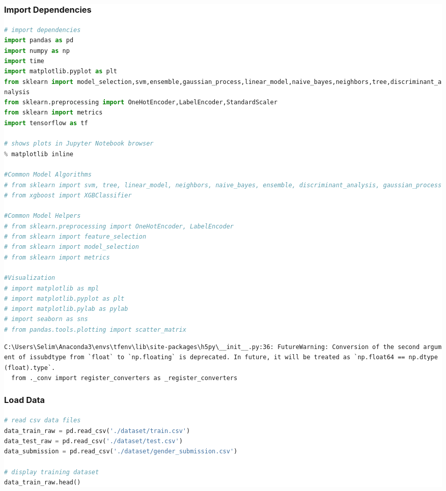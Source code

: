 
### Import Dependencies


```python
# import dependencies
import pandas as pd
import numpy as np
import time
import matplotlib.pyplot as plt
from sklearn import model_selection,svm,ensemble,gaussian_process,linear_model,naive_bayes,neighbors,tree,discriminant_analysis
from sklearn.preprocessing import OneHotEncoder,LabelEncoder,StandardScaler
from sklearn import metrics
import tensorflow as tf

# shows plots in Jupyter Notebook browser
% matplotlib inline 

#Common Model Algorithms
# from sklearn import svm, tree, linear_model, neighbors, naive_bayes, ensemble, discriminant_analysis, gaussian_process
# from xgboost import XGBClassifier

#Common Model Helpers
# from sklearn.preprocessing import OneHotEncoder, LabelEncoder
# from sklearn import feature_selection
# from sklearn import model_selection
# from sklearn import metrics

#Visualization
# import matplotlib as mpl
# import matplotlib.pyplot as plt
# import matplotlib.pylab as pylab
# import seaborn as sns
# from pandas.tools.plotting import scatter_matrix
```

    C:\Users\Selim\Anaconda3\envs\tfenv\lib\site-packages\h5py\__init__.py:36: FutureWarning: Conversion of the second argument of issubdtype from `float` to `np.floating` is deprecated. In future, it will be treated as `np.float64 == np.dtype(float).type`.
      from ._conv import register_converters as _register_converters
    

### Load Data


```python
# read csv data files
data_train_raw = pd.read_csv('./dataset/train.csv')
data_test_raw = pd.read_csv('./dataset/test.csv')
data_submission = pd.read_csv('./dataset/gender_submission.csv')

# display training dataset
data_train_raw.head()
```
